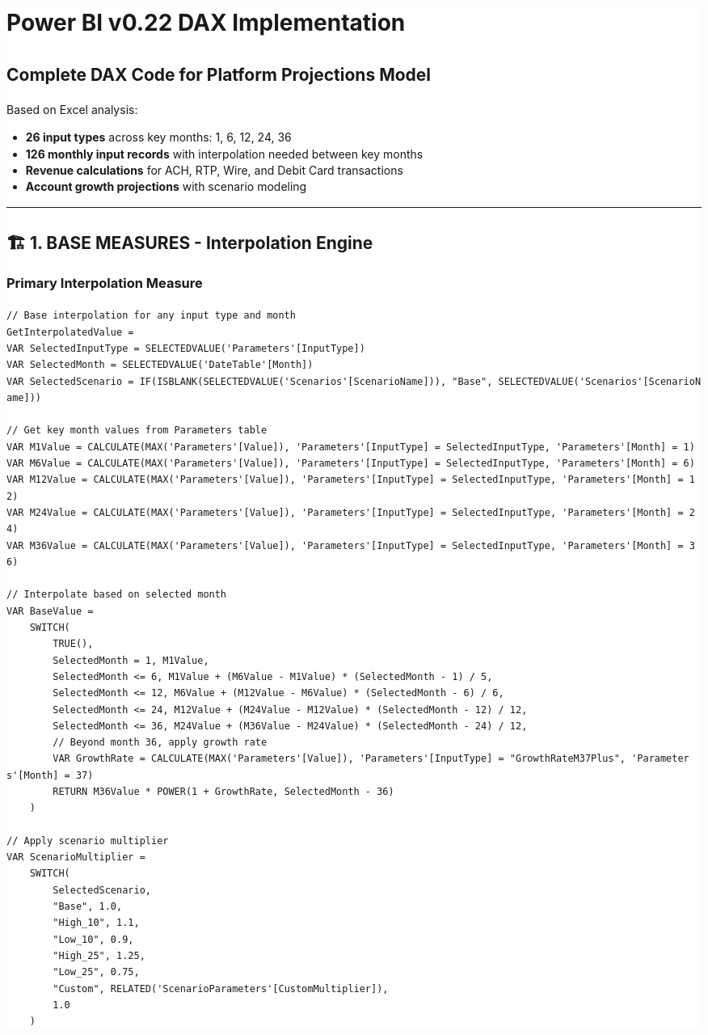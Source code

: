# Power BI v0.22 DAX Implementation
## Complete DAX Code for Platform Projections Model

Based on Excel analysis:
- **26 input types** across key months: 1, 6, 12, 24, 36
- **126 monthly input records** with interpolation needed between key months
- **Revenue calculations** for ACH, RTP, Wire, and Debit Card transactions
- **Account growth projections** with scenario modeling

---

## 🏗️ 1. BASE MEASURES - Interpolation Engine

### Primary Interpolation Measure
```dax
// Base interpolation for any input type and month
GetInterpolatedValue = 
VAR SelectedInputType = SELECTEDVALUE('Parameters'[InputType])
VAR SelectedMonth = SELECTEDVALUE('DateTable'[Month])
VAR SelectedScenario = IF(ISBLANK(SELECTEDVALUE('Scenarios'[ScenarioName])), "Base", SELECTEDVALUE('Scenarios'[ScenarioName]))

// Get key month values from Parameters table
VAR M1Value = CALCULATE(MAX('Parameters'[Value]), 'Parameters'[InputType] = SelectedInputType, 'Parameters'[Month] = 1)
VAR M6Value = CALCULATE(MAX('Parameters'[Value]), 'Parameters'[InputType] = SelectedInputType, 'Parameters'[Month] = 6)
VAR M12Value = CALCULATE(MAX('Parameters'[Value]), 'Parameters'[InputType] = SelectedInputType, 'Parameters'[Month] = 12)
VAR M24Value = CALCULATE(MAX('Parameters'[Value]), 'Parameters'[InputType] = SelectedInputType, 'Parameters'[Month] = 24)
VAR M36Value = CALCULATE(MAX('Parameters'[Value]), 'Parameters'[InputType] = SelectedInputType, 'Parameters'[Month] = 36)

// Interpolate based on selected month
VAR BaseValue = 
    SWITCH(
        TRUE(),
        SelectedMonth = 1, M1Value,
        SelectedMonth <= 6, M1Value + (M6Value - M1Value) * (SelectedMonth - 1) / 5,
        SelectedMonth <= 12, M6Value + (M12Value - M6Value) * (SelectedMonth - 6) / 6,
        SelectedMonth <= 24, M12Value + (M24Value - M12Value) * (SelectedMonth - 12) / 12,
        SelectedMonth <= 36, M24Value + (M36Value - M24Value) * (SelectedMonth - 24) / 12,
        // Beyond month 36, apply growth rate
        VAR GrowthRate = CALCULATE(MAX('Parameters'[Value]), 'Parameters'[InputType] = "GrowthRateM37Plus", 'Parameters'[Month] = 37)
        RETURN M36Value * POWER(1 + GrowthRate, SelectedMonth - 36)
    )

// Apply scenario multiplier
VAR ScenarioMultiplier = 
    SWITCH(
        SelectedScenario,
        "Base", 1.0,
        "High_10", 1.1,
        "Low_10", 0.9,
        "High_25", 1.25,
        "Low_25", 0.75,
        "Custom", RELATED('ScenarioParameters'[CustomMultiplier]),
        1.0
    )
```